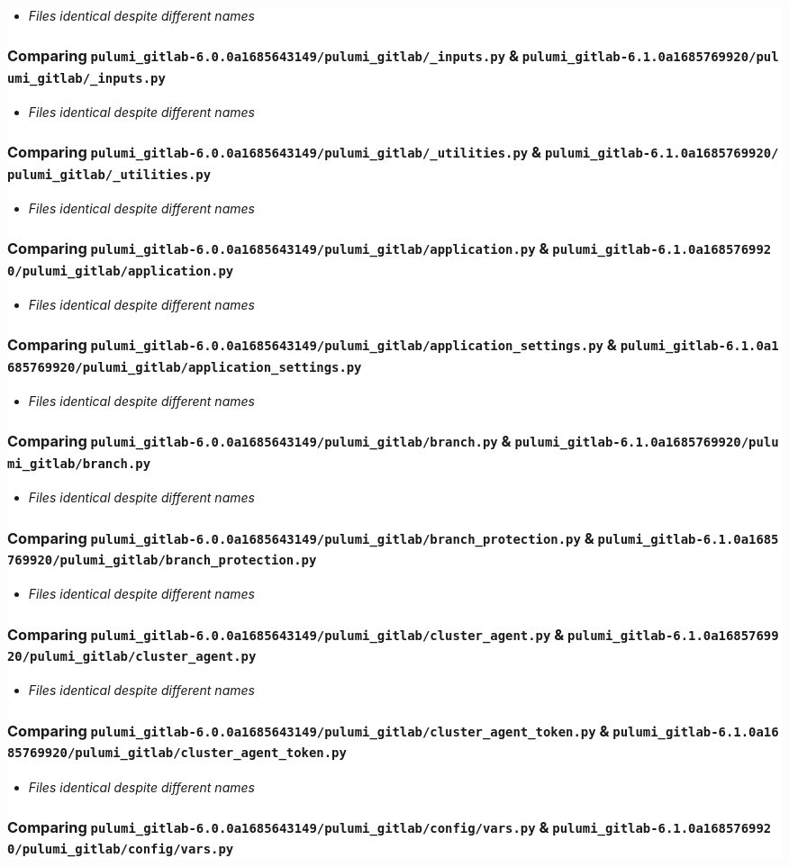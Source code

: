  * *Files identical despite different names*

### Comparing `pulumi_gitlab-6.0.0a1685643149/pulumi_gitlab/_inputs.py` & `pulumi_gitlab-6.1.0a1685769920/pulumi_gitlab/_inputs.py`

 * *Files identical despite different names*

### Comparing `pulumi_gitlab-6.0.0a1685643149/pulumi_gitlab/_utilities.py` & `pulumi_gitlab-6.1.0a1685769920/pulumi_gitlab/_utilities.py`

 * *Files identical despite different names*

### Comparing `pulumi_gitlab-6.0.0a1685643149/pulumi_gitlab/application.py` & `pulumi_gitlab-6.1.0a1685769920/pulumi_gitlab/application.py`

 * *Files identical despite different names*

### Comparing `pulumi_gitlab-6.0.0a1685643149/pulumi_gitlab/application_settings.py` & `pulumi_gitlab-6.1.0a1685769920/pulumi_gitlab/application_settings.py`

 * *Files identical despite different names*

### Comparing `pulumi_gitlab-6.0.0a1685643149/pulumi_gitlab/branch.py` & `pulumi_gitlab-6.1.0a1685769920/pulumi_gitlab/branch.py`

 * *Files identical despite different names*

### Comparing `pulumi_gitlab-6.0.0a1685643149/pulumi_gitlab/branch_protection.py` & `pulumi_gitlab-6.1.0a1685769920/pulumi_gitlab/branch_protection.py`

 * *Files identical despite different names*

### Comparing `pulumi_gitlab-6.0.0a1685643149/pulumi_gitlab/cluster_agent.py` & `pulumi_gitlab-6.1.0a1685769920/pulumi_gitlab/cluster_agent.py`

 * *Files identical despite different names*

### Comparing `pulumi_gitlab-6.0.0a1685643149/pulumi_gitlab/cluster_agent_token.py` & `pulumi_gitlab-6.1.0a1685769920/pulumi_gitlab/cluster_agent_token.py`

 * *Files identical despite different names*

### Comparing `pulumi_gitlab-6.0.0a1685643149/pulumi_gitlab/config/vars.py` & `pulumi_gitlab-6.1.0a1685769920/pulumi_gitlab/config/vars.py`
